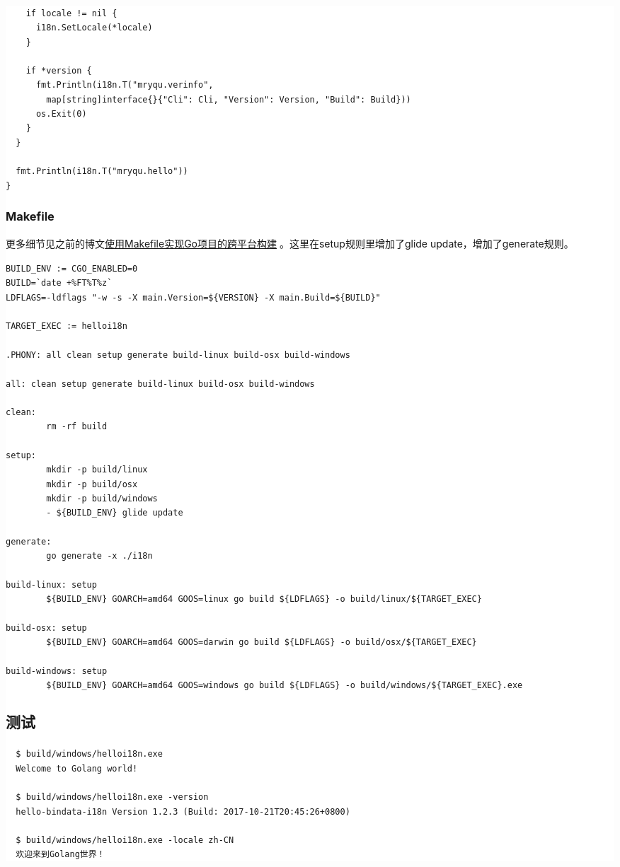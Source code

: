 ```
    if locale != nil {
      i18n.SetLocale(*locale)
    }

    if *version {
      fmt.Println(i18n.T("mryqu.verinfo",
        map[string]interface{}{"Cli": Cli, "Version": Version, "Build": Build}))
      os.Exit(0)
    }
  }

  fmt.Println(i18n.T("mryqu.hello"))
}
```
### Makefile

更多细节见之前的博文[使用Makefile实现Go项目的跨平台构建](/post/golang_使用makefile实现go项目的跨平台构建) 。这里在setup规则里增加了glide update，增加了generate规则。
```
BUILD_ENV := CGO_ENABLED=0
BUILD=`date +%FT%T%z`
LDFLAGS=-ldflags "-w -s -X main.Version=${VERSION} -X main.Build=${BUILD}"

TARGET_EXEC := helloi18n

.PHONY: all clean setup generate build-linux build-osx build-windows

all: clean setup generate build-linux build-osx build-windows

clean:
        rm -rf build

setup:
        mkdir -p build/linux
        mkdir -p build/osx
        mkdir -p build/windows
        - ${BUILD_ENV} glide update

generate:
        go generate -x ./i18n

build-linux: setup
        ${BUILD_ENV} GOARCH=amd64 GOOS=linux go build ${LDFLAGS} -o build/linux/${TARGET_EXEC}

build-osx: setup
        ${BUILD_ENV} GOARCH=amd64 GOOS=darwin go build ${LDFLAGS} -o build/osx/${TARGET_EXEC}

build-windows: setup
        ${BUILD_ENV} GOARCH=amd64 GOOS=windows go build ${LDFLAGS} -o build/windows/${TARGET_EXEC}.exe
```
## 测试
```
  $ build/windows/helloi18n.exe
  Welcome to Golang world!

  $ build/windows/helloi18n.exe -version
  hello-bindata-i18n Version 1.2.3 (Build: 2017-10-21T20:45:26+0800)

  $ build/windows/helloi18n.exe -locale zh-CN
  欢迎来到Golang世界！

```